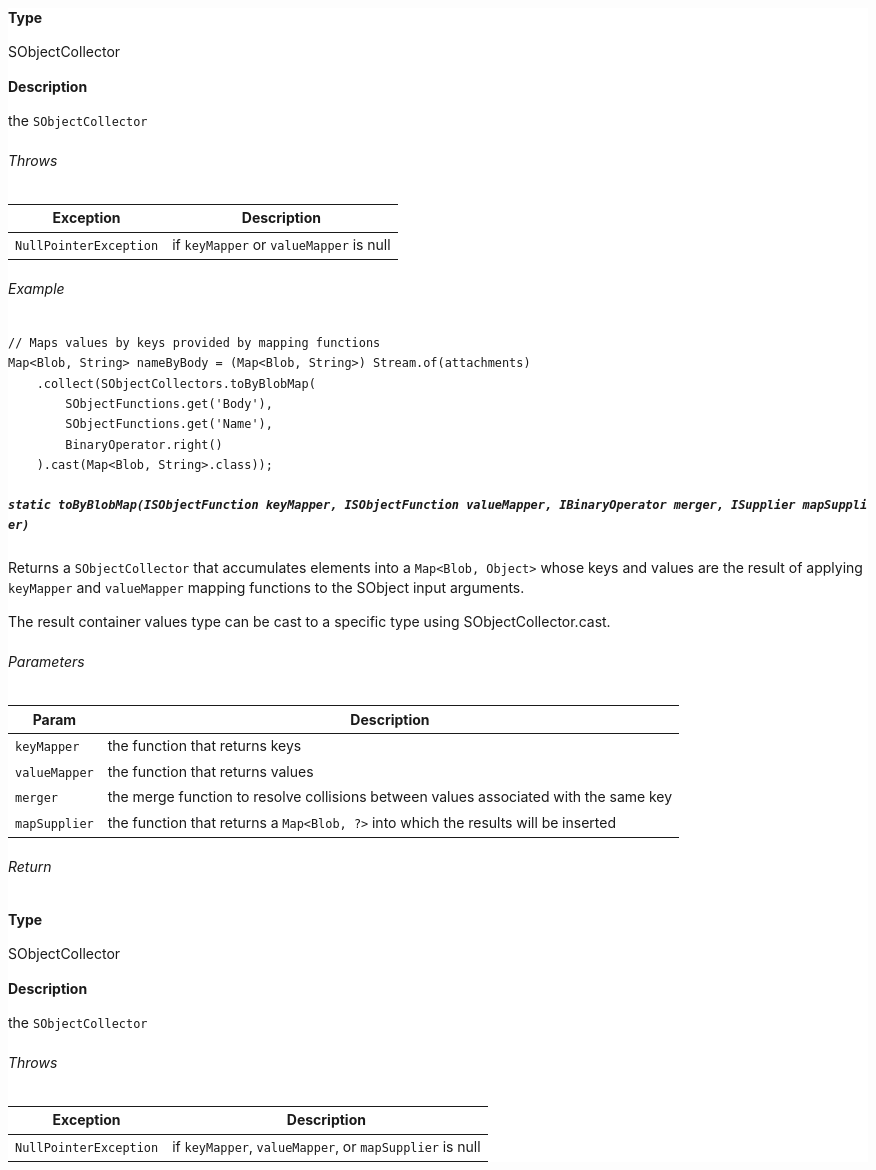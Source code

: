 **Type**

SObjectCollector

**Description**

the `SObjectCollector`

###### Throws
|Exception|Description|
|---|---|
|`NullPointerException`|if `keyMapper` or `valueMapper` is null|

###### Example
```apex
// Maps values by keys provided by mapping functions
Map<Blob, String> nameByBody = (Map<Blob, String>) Stream.of(attachments)
    .collect(SObjectCollectors.toByBlobMap(
        SObjectFunctions.get('Body'),
        SObjectFunctions.get('Name'),
        BinaryOperator.right()
    ).cast(Map<Blob, String>.class));
```

##### `static toByBlobMap(ISObjectFunction keyMapper, ISObjectFunction valueMapper, IBinaryOperator merger, ISupplier mapSupplier)`

Returns a `SObjectCollector` that accumulates elements into a `Map<Blob, Object>` whose keys and values are the result of applying `keyMapper` and `valueMapper` mapping functions to the SObject input arguments. <p>The result container values type can be cast to a specific type using SObjectCollector.cast.</p>

###### Parameters
|Param|Description|
|---|---|
|`keyMapper`|the function that returns keys|
|`valueMapper`|the function that returns values|
|`merger`|the merge function to resolve collisions between values associated with the same key|
|`mapSupplier`|the function that returns a `Map<Blob, ?>` into which the results will be inserted|

###### Return

**Type**

SObjectCollector

**Description**

the `SObjectCollector`

###### Throws
|Exception|Description|
|---|---|
|`NullPointerException`|if `keyMapper`, `valueMapper`, or `mapSupplier` is null|

